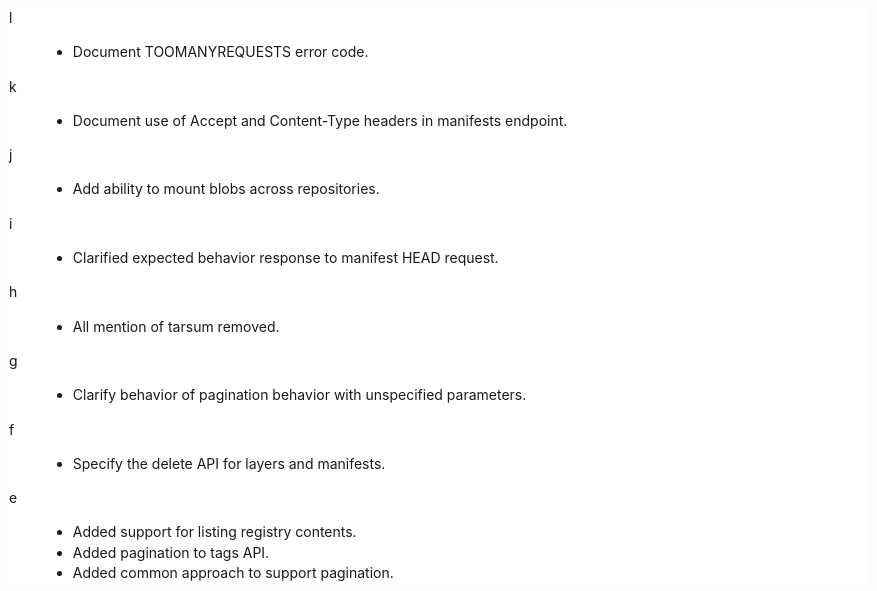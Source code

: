 <dl>
  <dt>l</dt>
  <dd>
    <ul>
      <li>Document TOOMANYREQUESTS error code.</li>
    </ul>
  </dd>

  <dt>k</dt>
  <dd>
    <ul>
      <li>Document use of Accept and Content-Type headers in manifests endpoint.</li>
    </ul>
  </dd>

  <dt>j</dt>
  <dd>
    <ul>
      <li>Add ability to mount blobs across repositories.</li>
    </ul>
  </dd>

  <dt>i</dt>
  <dd>
    <ul>
      <li>Clarified expected behavior response to manifest HEAD request.</li>
    </ul>
  </dd>

  <dt>h</dt>
  <dd>
    <ul>
      <li>All mention of tarsum removed.</li>
    </ul>
  </dd>

  <dt>g</dt>
  <dd>
    <ul>
      <li>Clarify behavior of pagination behavior with unspecified parameters.</li>
    </ul>
  </dd>

  <dt>f</dt>
  <dd>
    <ul>
      <li>Specify the delete API for layers and manifests.</li>
    </ul>
  </dd>

  <dt>e</dt>
  <dd>
    <ul>
      <li>Added support for listing registry contents.</li>
      <li>Added pagination to tags API.</li>
      <li>Added common approach to support pagination.</li>
    </ul>
  </dd>
